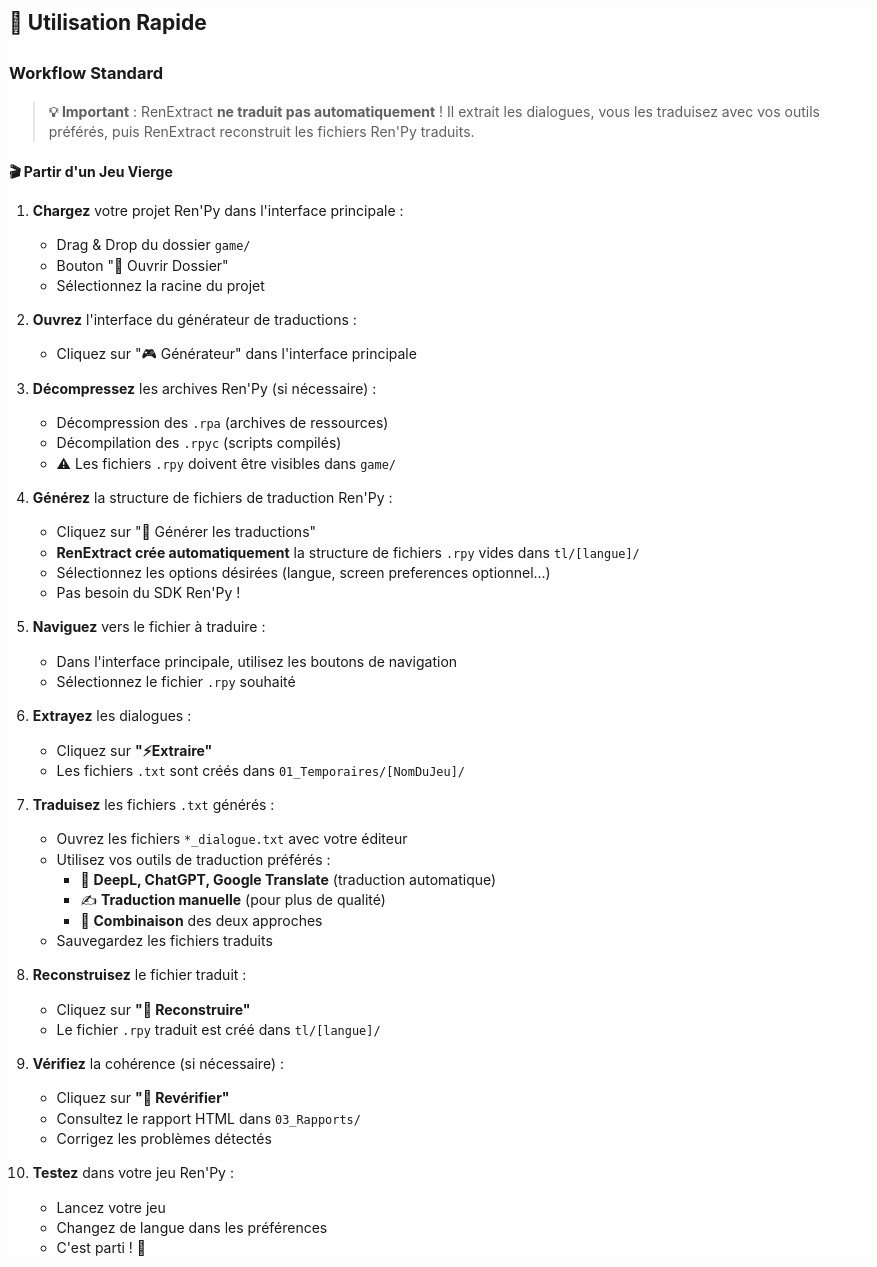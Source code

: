 
## 🎯 Utilisation Rapide

### Workflow Standard

> **💡 Important** : RenExtract **ne traduit pas automatiquement** ! Il extrait les dialogues, vous les traduisez avec vos outils préférés, puis RenExtract reconstruit les fichiers Ren'Py traduits.

#### 🎬 Partir d'un Jeu Vierge

1. **Chargez** votre projet Ren'Py dans l'interface principale :
   - Drag & Drop du dossier `game/`
   - Bouton "📁 Ouvrir Dossier"
   - Sélectionnez la racine du projet

2. **Ouvrez** l'interface du générateur de traductions :
   - Cliquez sur "🎮 Générateur" dans l'interface principale

3. **Décompressez** les archives Ren'Py (si nécessaire) :
   - Décompression des `.rpa` (archives de ressources)
   - Décompilation des `.rpyc` (scripts compilés)
   - ⚠️ Les fichiers `.rpy` doivent être visibles dans `game/`

4. **Générez** la structure de fichiers de traduction Ren'Py :
   - Cliquez sur "🔧 Générer les traductions"
   - **RenExtract crée automatiquement** la structure de fichiers `.rpy` vides dans `tl/[langue]/`
   - Sélectionnez les options désirées (langue, screen preferences optionnel...)
   - Pas besoin du SDK Ren'Py !

5. **Naviguez** vers le fichier à traduire :
   - Dans l'interface principale, utilisez les boutons de navigation
   - Sélectionnez le fichier `.rpy` souhaité

6. **Extrayez** les dialogues :
   - Cliquez sur **"⚡Extraire"**
   - Les fichiers `.txt` sont créés dans `01_Temporaires/[NomDuJeu]/`

7. **Traduisez** les fichiers `.txt` générés :
   - Ouvrez les fichiers `*_dialogue.txt` avec votre éditeur
   - Utilisez vos outils de traduction préférés :
     - 🤖 **DeepL, ChatGPT, Google Translate** (traduction automatique)
     - ✍️ **Traduction manuelle** (pour plus de qualité)
     - 🔄 **Combinaison** des deux approches
   - Sauvegardez les fichiers traduits

8. **Reconstruisez** le fichier traduit :
   - Cliquez sur **"🔧 Reconstruire"**
   - Le fichier `.rpy` traduit est créé dans `tl/[langue]/`

9. **Vérifiez** la cohérence (si nécessaire) :
   - Cliquez sur **"🔄 Revérifier"**
   - Consultez le rapport HTML dans `03_Rapports/`
   - Corrigez les problèmes détectés

10. **Testez** dans votre jeu Ren'Py :
    - Lancez votre jeu
    - Changez de langue dans les préférences
    - C'est parti ! 🎉
